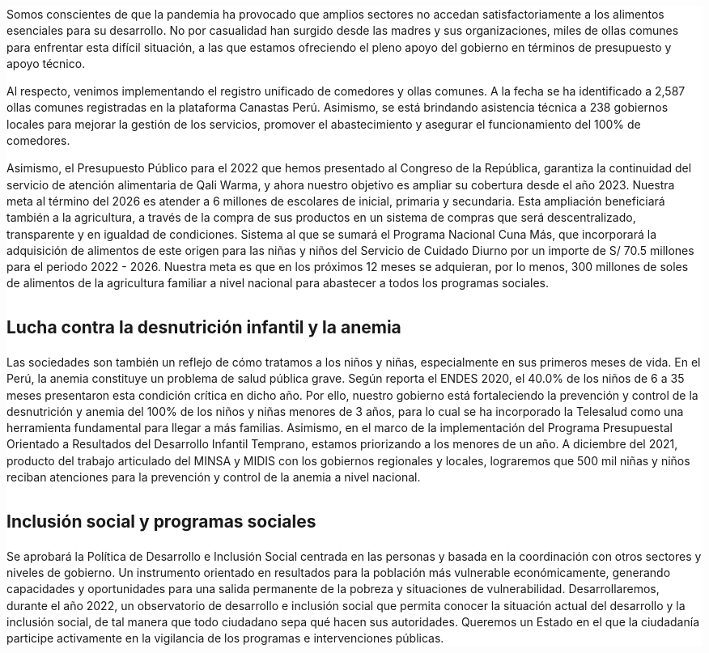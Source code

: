 Somos conscientes de que la pandemia ha provocado que amplios sectores no
accedan satisfactoriamente a los alimentos esenciales para su desarrollo. No
por casualidad han surgido desde las madres y sus organizaciones, miles de
ollas comunes para enfrentar esta difícil situación, a las que estamos
ofreciendo el pleno apoyo del gobierno en términos de presupuesto y apoyo
técnico.

Al respecto, venimos implementando el registro unificado de comedores y ollas
comunes. A la fecha se ha identificado a 2,587 ollas comunes registradas en la
plataforma Canastas Perú. Asimismo, se está brindando asistencia técnica a 238
gobiernos locales para mejorar la gestión de los servicios, promover el
abastecimiento y asegurar el funcionamiento del 100% de comedores.

Asimismo, el Presupuesto Público para el 2022 que hemos presentado al Congreso
de la República, garantiza la continuidad del servicio de atención alimentaria
de Qali Warma, y ahora nuestro objetivo es ampliar su cobertura desde el año
2023. Nuestra meta al término del 2026 es atender a 6 millones de escolares de
inicial, primaria y secundaria.  Esta ampliación beneficiará también a la
agricultura, a través de la compra de sus productos en un sistema de compras
que será descentralizado, transparente y en igualdad de condiciones. Sistema al
que se sumará el Programa Nacional Cuna Más, que incorporará la adquisición de
alimentos de este origen para las niñas y niños del Servicio de Cuidado Diurno
por un importe de S/ 70.5 millones para el periodo 2022 - 2026.  Nuestra meta
es que en los próximos 12 meses se adquieran, por lo menos, 300 millones de
soles de alimentos de la agricultura familiar a nivel nacional para abastecer a
todos los programas sociales.

## Lucha contra la desnutrición infantil y la anemia

Las sociedades son también un reflejo de cómo tratamos a los niños y niñas,
especialmente en sus primeros meses de vida. En el Perú, la anemia constituye
un problema de salud pública grave. Según reporta el ENDES 2020, el 40.0% de
los niños de 6 a 35 meses presentaron esta condición crítica en dicho año.  Por
ello, nuestro gobierno está fortaleciendo la prevención y control de la
desnutrición y anemia del 100% de los niños y niñas menores de 3 años, para lo
cual se ha incorporado la Telesalud como una herramienta fundamental para
llegar a más familias.  Asimismo, en el marco de la implementación del Programa
Presupuestal Orientado a Resultados del Desarrollo Infantil Temprano, estamos
priorizando a los menores de un año.  A diciembre del 2021, producto del
trabajo articulado del MINSA y MIDIS con los gobiernos regionales y locales,
lograremos que 500 mil niñas y niños reciban atenciones para la prevención y
control de la anemia a nivel nacional.

## Inclusión social y programas sociales

Se aprobará la Política de Desarrollo e Inclusión Social centrada en las
personas y basada en la coordinación con otros sectores y niveles de gobierno.
Un instrumento orientado en resultados para la población más vulnerable
económicamente, generando capacidades y oportunidades para una salida
permanente de la pobreza y situaciones de vulnerabilidad.  Desarrollaremos,
durante el año 2022, un observatorio de desarrollo e inclusión social que
permita conocer la situación actual del desarrollo y la inclusión social, de
tal manera que todo ciudadano sepa qué hacen sus autoridades. Queremos un
Estado en el que la ciudadanía participe activamente en la vigilancia de los
programas e intervenciones públicas.

